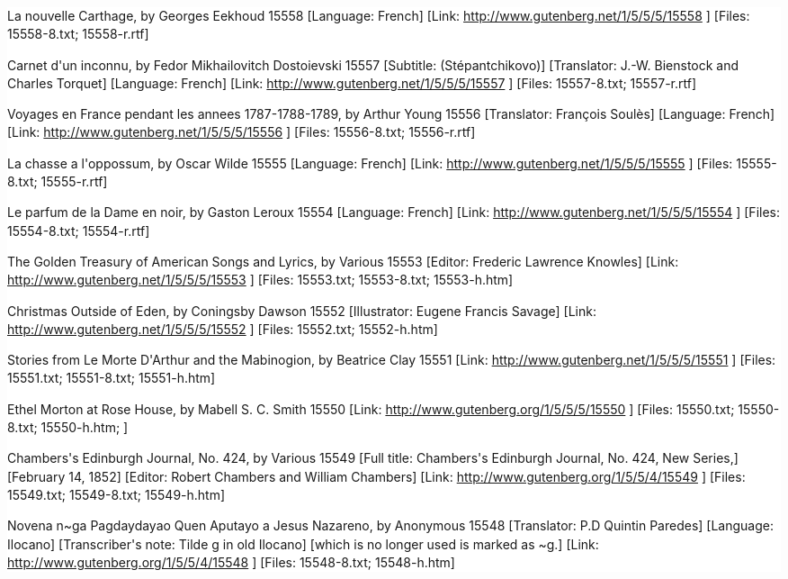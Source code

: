 La nouvelle Carthage, by Georges Eekhoud                                 15558
   [Language: French]
   [Link: http://www.gutenberg.net/1/5/5/5/15558 ]
   [Files: 15558-8.txt; 15558-r.rtf]

Carnet d'un inconnu, by Fedor Mikhailovitch Dostoievski                  15557
   [Subtitle: (Stépantchikovo)]
   [Translator: J.-W. Bienstock and Charles Torquet]
   [Language: French]
   [Link: http://www.gutenberg.net/1/5/5/5/15557 ]
   [Files: 15557-8.txt; 15557-r.rtf]

Voyages en France pendant les annees 1787-1788-1789, by Arthur Young     15556
   [Translator: François Soulès]
   [Language: French]
   [Link: http://www.gutenberg.net/1/5/5/5/15556 ]
   [Files: 15556-8.txt; 15556-r.rtf]

La chasse a l'oppossum, by Oscar Wilde                                   15555
   [Language: French]
   [Link: http://www.gutenberg.net/1/5/5/5/15555 ]
   [Files: 15555-8.txt; 15555-r.rtf]

Le parfum de la Dame en noir, by Gaston Leroux                           15554
   [Language: French]
   [Link: http://www.gutenberg.net/1/5/5/5/15554 ]
   [Files: 15554-8.txt; 15554-r.rtf]

The Golden Treasury of American Songs and Lyrics, by Various             15553
   [Editor: Frederic Lawrence Knowles]
   [Link: http://www.gutenberg.net/1/5/5/5/15553 ]
   [Files: 15553.txt; 15553-8.txt; 15553-h.htm]

Christmas Outside of Eden, by Coningsby Dawson                           15552
   [Illustrator: Eugene Francis Savage]
   [Link: http://www.gutenberg.net/1/5/5/5/15552 ]
   [Files: 15552.txt; 15552-h.htm]

Stories from Le Morte D'Arthur and the Mabinogion, by Beatrice Clay      15551
   [Link: http://www.gutenberg.net/1/5/5/5/15551 ]
   [Files: 15551.txt; 15551-8.txt; 15551-h.htm]

Ethel Morton at Rose House, by Mabell S. C. Smith                        15550
   [Link: http://www.gutenberg.org/1/5/5/5/15550 ]
   [Files: 15550.txt; 15550-8.txt; 15550-h.htm; ]

Chambers's Edinburgh Journal, No. 424, by Various                        15549
   [Full title: Chambers's Edinburgh Journal, No. 424, New Series,]
   [February 14, 1852]
   [Editor: Robert Chambers and William Chambers]
   [Link: http://www.gutenberg.org/1/5/5/4/15549 ]
   [Files: 15549.txt; 15549-8.txt; 15549-h.htm]

Novena n~ga Pagdaydayao Quen Aputayo a Jesus Nazareno, by Anonymous      15548
   [Translator: P.D Quintin Paredes]
   [Language: Ilocano]
   [Transcriber's note: Tilde g in old Ilocano]
   [which is no longer used is marked as ~g.]
   [Link: http://www.gutenberg.org/1/5/5/4/15548 ]
   [Files: 15548-8.txt; 15548-h.htm]

